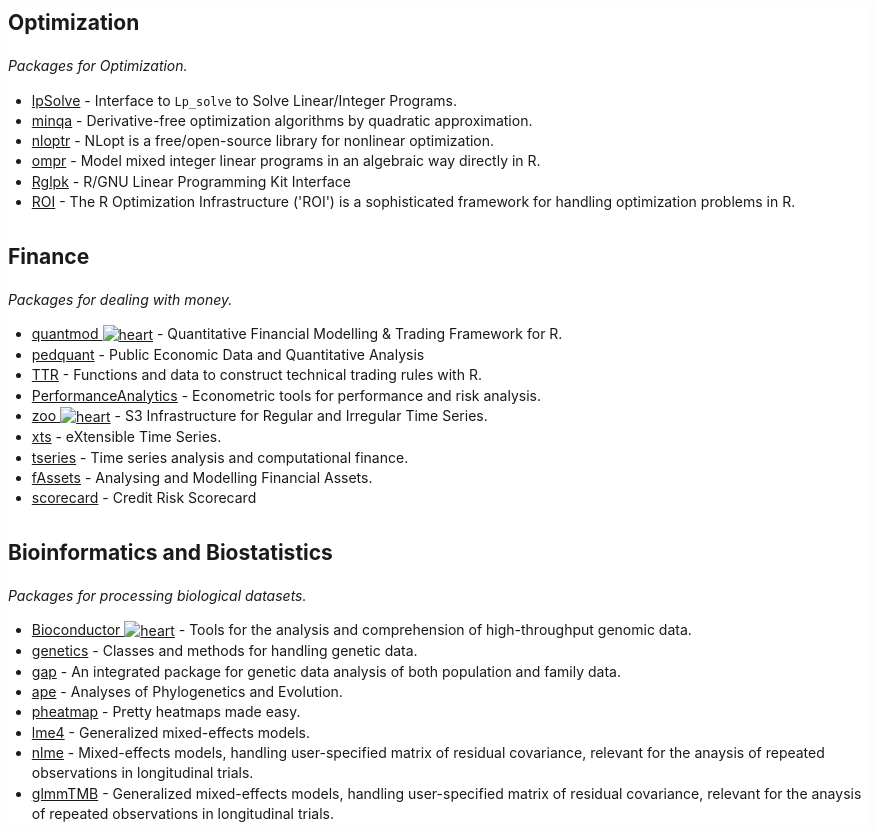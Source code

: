 ## Optimization
*Packages for Optimization.*

* [lpSolve](https://cran.rstudio.com/web/packages/lpSolve/index.html) - Interface to `Lp_solve` to Solve Linear/Integer Programs.
* [minqa](https://cran.rstudio.com/web/packages/minqa/index.html) - Derivative-free optimization algorithms by quadratic approximation.
* [nloptr](https://cran.rstudio.com/web/packages/nloptr/index.html) - NLopt is a free/open-source library for nonlinear optimization.
* [ompr](https://cran.rstudio.com/web/packages/ompr/index.html) - Model mixed integer linear programs in an algebraic way directly in R.
* [Rglpk](https://cran.rstudio.com/web/packages/Rglpk/index.html) - R/GNU Linear Programming Kit Interface
* [ROI](https://cran.rstudio.com/web/packages/ROI/index.html) - The R Optimization Infrastructure ('ROI') is a sophisticated framework for handling optimization problems in R.

## Finance
*Packages for dealing with money.*

* [quantmod <img class="emoji" alt="heart" src="https://cdn.jsdelivr.net/gh/qinwf/awesome-R@3c66da6e291bcc0520b1649125b0bed750896a9a/heart.png" height="20" align="absmiddle" width="20">](http://www.quantmod.com/) - Quantitative Financial Modelling & Trading Framework for R.
* [pedquant](http://pedquant.com/) - Public Economic Data and Quantitative Analysis
* [TTR](http://cran.r-project.org/web/packages/TTR/index.html) - Functions and data to construct technical trading rules with R.
* [PerformanceAnalytics](http://cran.r-project.org/web/packages/PerformanceAnalytics/index.html) - Econometric tools for performance and risk analysis.
* [zoo <img class="emoji" alt="heart" src="https://cdn.jsdelivr.net/gh/qinwf/awesome-R@3c66da6e291bcc0520b1649125b0bed750896a9a/heart.png" height="20" align="absmiddle" width="20">](http://cran.r-project.org/web/packages/zoo/index.html) - S3 Infrastructure for Regular and Irregular Time Series.
* [xts](http://cran.r-project.org/web/packages/xts/index.html) - eXtensible Time Series.
* [tseries](http://cran.r-project.org/web/packages/tseries/index.html) - Time series analysis and computational finance.
* [fAssets](http://cran.r-project.org/web/packages/fAssets/index.html) - Analysing and Modelling Financial Assets.
* [scorecard](https://github.com/ShichenXie/scorecard) - Credit Risk Scorecard

## Bioinformatics and Biostatistics
*Packages for processing biological datasets.*

* [Bioconductor <img class="emoji" alt="heart" src="https://cdn.jsdelivr.net/gh/qinwf/awesome-R@3c66da6e291bcc0520b1649125b0bed750896a9a/heart.png" height="20" align="absmiddle" width="20">](http://www.bioconductor.org/) - Tools for the analysis and comprehension of high-throughput genomic data.
* [genetics](http://cran.r-project.org/web/packages/genetics/index.html) - Classes and methods for handling genetic data.
* [gap](http://cran.r-project.org/web/packages/gap/index.html) - An integrated package for genetic data analysis of both population and family data.
* [ape](http://cran.r-project.org/web/packages/ape/index.html) - Analyses of Phylogenetics and Evolution.
* [pheatmap](http://cran.r-project.org/web/packages/pheatmap/index.html) - Pretty heatmaps made easy.
* [lme4](https://github.com/lme4/lme4) - Generalized mixed-effects models.
* [nlme](https://cran.r-project.org/web/packages/nlme/index.html) - Mixed-effects models, handling user-specified matrix of residual covariance, relevant for the anaysis of repeated observations in longitudinal trials.
* [glmmTMB](https://cran.r-project.org/web/packages/glmmTMB/index.html) - Generalized mixed-effects models, handling user-specified matrix of residual covariance, relevant for the anaysis of repeated observations in longitudinal trials.
